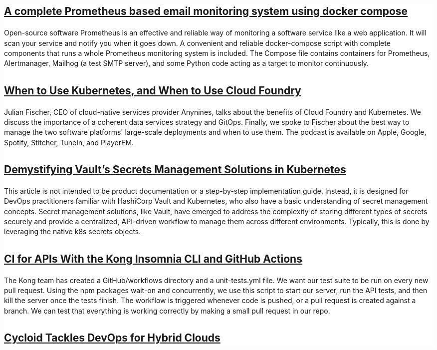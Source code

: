  

## [A complete Prometheus based email monitoring system using docker compose](https://medium.com/@emileross/a-complete-prometheus-based-email-monitoring-system-using-docker-compose-acbd4cc3676a)

Open-source software Prometheus is an effective and reliable way of monitoring a software service like a web application. It will scan your service and notify you when it goes down. A convenient and reliable docker-compose script with complete components that runs a whole Prometheus monitoring system is included. The Compose file contains containers for Prometheus, Alertmanager, Mailhog (a test SMTP server), and some Python code acting as a target to monitor continuously.

  

  

## [When to Use Kubernetes, and When to Use Cloud Foundry](https://thenewstack.io/?p=21002226)

Julian Fischer, CEO of cloud-native services provider Anynines, talks about the benefits of Cloud Foundry and Kubernetes. We discuss the importance of a coherent data services strategy and GitOps. Finally, we spoke to Fischer about the best way to manage the two software platforms' large-scale deployments and when to use them. The podcast is available on Apple, Google, Spotify, Stitcher, TuneIn, and PlayerFM.

  

## [Demystifying Vault’s Secrets Management Solutions in Kubernetes](https://medium.com/hashicorp-engineering/demystifying-vaults-secrets-management-solutions-in-kubernetes-2b9e30a984be?source=rss------devops-5)

This article is not intended to be product documentation or a step-by-step implementation guide. Instead, it is designed for DevOps practitioners familiar with HashiCorp Vault and Kubernetes, who also have a basic understanding of secret management concepts. Secret management solutions, like Vault, have emerged to address the complexity of storing different types of secrets securely and provide a centralized, API-driven workflow to manage them across different environments. Typically, this is done by leveraging the native k8s secrets objects.

  

## [CI for APIs With the Kong Insomnia CLI and GitHub Actions](https://betterprogramming.pub/ci-for-apis-with-the-kong-insomnia-cli-and-github-actions-270eba79174d)

The Kong team has created a GitHub/workflows directory and a unit-tests.yml file. We want our test suite to be run on every new pull request. Using the npm packages wait-on and concurrently, we use this script to start our server, run the API tests, and then kill the server once the tests finish. The workflow is triggered whenever code is pushed, or a pull request is created against a branch. We can test that everything is working correctly by making a small pull request in our repo.

  

## [Cycloid Tackles DevOps for Hybrid Clouds](https://thenewstack.io/cycloid-tackles-devops-for-hybrid-clouds/)
